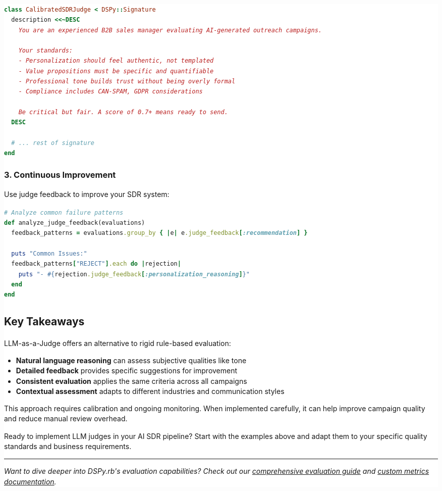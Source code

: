 ```ruby
class CalibratedSDRJudge < DSPy::Signature
  description <<~DESC
    You are an experienced B2B sales manager evaluating AI-generated outreach campaigns.
    
    Your standards:
    - Personalization should feel authentic, not templated
    - Value propositions must be specific and quantifiable
    - Professional tone builds trust without being overly formal
    - Compliance includes CAN-SPAM, GDPR considerations
    
    Be critical but fair. A score of 0.7+ means ready to send.
  DESC
  
  # ... rest of signature
end
```

### 3. Continuous Improvement
Use judge feedback to improve your SDR system:

```ruby
# Analyze common failure patterns
def analyze_judge_feedback(evaluations)
  feedback_patterns = evaluations.group_by { |e| e.judge_feedback[:recommendation] }
  
  puts "Common Issues:"
  feedback_patterns["REJECT"].each do |rejection|
    puts "- #{rejection.judge_feedback[:personalization_reasoning]}"
  end
end
```

## Key Takeaways

LLM-as-a-Judge offers an alternative to rigid rule-based evaluation:

- **Natural language reasoning** can assess subjective qualities like tone
- **Detailed feedback** provides specific suggestions for improvement  
- **Consistent evaluation** applies the same criteria across all campaigns
- **Contextual assessment** adapts to different industries and communication styles

This approach requires calibration and ongoing monitoring. When implemented carefully, it can help improve campaign quality and reduce manual review overhead.

Ready to implement LLM judges in your AI SDR pipeline? Start with the examples above and adapt them to your specific quality standards and business requirements.

---

*Want to dive deeper into DSPy.rb's evaluation capabilities? Check out our [comprehensive evaluation guide](/dspy.rb/optimization/evaluation/) and [custom metrics documentation](/dspy.rb/advanced/custom-metrics/).*
